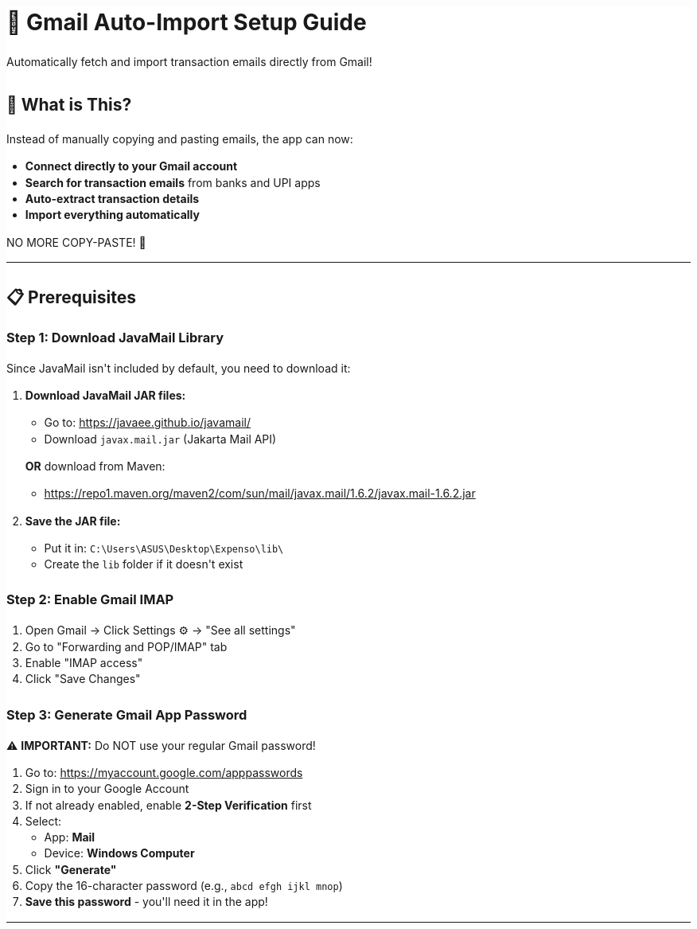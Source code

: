 # 📧 Gmail Auto-Import Setup Guide

Automatically fetch and import transaction emails directly from Gmail!

## 🎯 What is This?

Instead of manually copying and pasting emails, the app can now:
- **Connect directly to your Gmail account**
- **Search for transaction emails** from banks and UPI apps
- **Auto-extract transaction details**
- **Import everything automatically**

NO MORE COPY-PASTE! 🎉

---

## 📋 Prerequisites

### **Step 1: Download JavaMail Library**

Since JavaMail isn't included by default, you need to download it:

1. **Download JavaMail JAR files:**
   - Go to: https://javaee.github.io/javamail/
   - Download `javax.mail.jar` (Jakarta Mail API)
   
   **OR** download from Maven:
   - https://repo1.maven.org/maven2/com/sun/mail/javax.mail/1.6.2/javax.mail-1.6.2.jar

2. **Save the JAR file:**
   - Put it in: `C:\Users\ASUS\Desktop\Expenso\lib\`
   - Create the `lib` folder if it doesn't exist

### **Step 2: Enable Gmail IMAP**

1. Open Gmail → Click Settings ⚙️ → "See all settings"
2. Go to "Forwarding and POP/IMAP" tab
3. Enable "IMAP access"
4. Click "Save Changes"

### **Step 3: Generate Gmail App Password**

⚠️ **IMPORTANT:** Do NOT use your regular Gmail password!

1. Go to: https://myaccount.google.com/apppasswords
2. Sign in to your Google Account
3. If not already enabled, enable **2-Step Verification** first
4. Select:
   - App: **Mail**
   - Device: **Windows Computer**
5. Click **"Generate"**
6. Copy the 16-character password (e.g., `abcd efgh ijkl mnop`)
7. **Save this password** - you'll need it in the app!

---